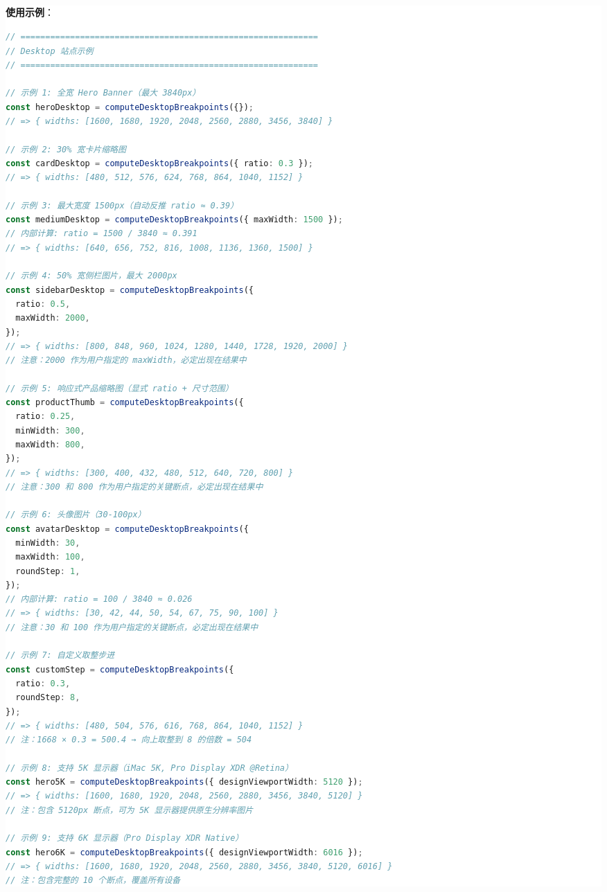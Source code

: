 **使用示例**：

```ts
// ============================================================
// Desktop 站点示例
// ============================================================

// 示例 1: 全宽 Hero Banner（最大 3840px）
const heroDesktop = computeDesktopBreakpoints({});
// => { widths: [1600, 1680, 1920, 2048, 2560, 2880, 3456, 3840] }

// 示例 2: 30% 宽卡片缩略图
const cardDesktop = computeDesktopBreakpoints({ ratio: 0.3 });
// => { widths: [480, 512, 576, 624, 768, 864, 1040, 1152] }

// 示例 3: 最大宽度 1500px（自动反推 ratio ≈ 0.39）
const mediumDesktop = computeDesktopBreakpoints({ maxWidth: 1500 });
// 内部计算: ratio = 1500 / 3840 ≈ 0.391
// => { widths: [640, 656, 752, 816, 1008, 1136, 1360, 1500] }

// 示例 4: 50% 宽侧栏图片，最大 2000px
const sidebarDesktop = computeDesktopBreakpoints({
  ratio: 0.5,
  maxWidth: 2000,
});
// => { widths: [800, 848, 960, 1024, 1280, 1440, 1728, 1920, 2000] }
// 注意：2000 作为用户指定的 maxWidth，必定出现在结果中

// 示例 5: 响应式产品缩略图（显式 ratio + 尺寸范围）
const productThumb = computeDesktopBreakpoints({
  ratio: 0.25,
  minWidth: 300,
  maxWidth: 800,
});
// => { widths: [300, 400, 432, 480, 512, 640, 720, 800] }
// 注意：300 和 800 作为用户指定的关键断点，必定出现在结果中

// 示例 6: 头像图片（30-100px）
const avatarDesktop = computeDesktopBreakpoints({
  minWidth: 30,
  maxWidth: 100,
  roundStep: 1,
});
// 内部计算: ratio = 100 / 3840 ≈ 0.026
// => { widths: [30, 42, 44, 50, 54, 67, 75, 90, 100] }
// 注意：30 和 100 作为用户指定的关键断点，必定出现在结果中

// 示例 7: 自定义取整步进
const customStep = computeDesktopBreakpoints({
  ratio: 0.3,
  roundStep: 8,
});
// => { widths: [480, 504, 576, 616, 768, 864, 1040, 1152] }
// 注：1668 × 0.3 = 500.4 → 向上取整到 8 的倍数 = 504

// 示例 8: 支持 5K 显示器（iMac 5K, Pro Display XDR @Retina）
const hero5K = computeDesktopBreakpoints({ designViewportWidth: 5120 });
// => { widths: [1600, 1680, 1920, 2048, 2560, 2880, 3456, 3840, 5120] }
// 注：包含 5120px 断点，可为 5K 显示器提供原生分辨率图片

// 示例 9: 支持 6K 显示器（Pro Display XDR Native）
const hero6K = computeDesktopBreakpoints({ designViewportWidth: 6016 });
// => { widths: [1600, 1680, 1920, 2048, 2560, 2880, 3456, 3840, 5120, 6016] }
// 注：包含完整的 10 个断点，覆盖所有设备
```